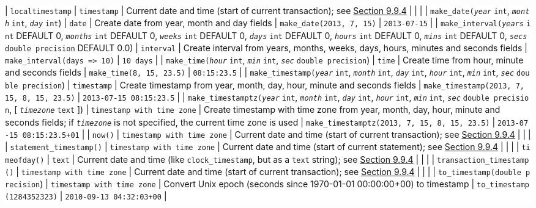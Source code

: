 | `localtimestamp`                                                                                                                                                                                                          | `timestamp`                | Current date and time (start of current transaction); see [Section 9.9.4](https://www.postgresql.org/docs/12/functions-datetime.html#FUNCTIONS-DATETIME-CURRENT)                   |                                                                               |                            |
| `make_date(`_`year`_ `int`, _`month`_ `int`, _`day`_ `int`)                                                                                                                                                               | `date`                     | Create date from year, month and day fields                                                                                                                                        | `make_date(2013, 7, 15)`                                                      | `2013-07-15`               |
| `make_interval(`_`years`_ `int` DEFAULT 0, _`months`_ `int` DEFAULT 0, _`weeks`_ `int` DEFAULT 0, _`days`_ `int` DEFAULT 0, _`hours`_ `int` DEFAULT 0, _`mins`_ `int` DEFAULT 0, _`secs`_ `double precision` DEFAULT 0.0) | `interval`                 | Create interval from years, months, weeks, days, hours, minutes and seconds fields                                                                                                 | `make_interval(days => 10)`                                                   | `10 days`                  |
| `make_time(`_`hour`_ `int`, _`min`_ `int`, _`sec`_ `double precision`)                                                                                                                                                    | `time`                     | Create time from hour, minute and seconds fields                                                                                                                                   | `make_time(8, 15, 23.5)`                                                      | `08:15:23.5`               |
| `make_timestamp(`_`year`_ `int`, _`month`_ `int`, _`day`_ `int`, _`hour`_ `int`, _`min`_ `int`, _`sec`_ `double precision`)                                                                                               | `timestamp`                | Create timestamp from year, month, day, hour, minute and seconds fields                                                                                                            | `make_timestamp(2013, 7, 15, 8, 15, 23.5)`                                    | `2013-07-15 08:15:23.5`    |
| `make_timestamptz(`_`year`_ `int`, _`month`_ `int`, _`day`_ `int`, _`hour`_ `int`, _`min`_ `int`, _`sec`_ `double precision`, \[ _`timezone`_ `text` ])                                                                   | `timestamp with time zone` | Create timestamp with time zone from year, month, day, hour, minute and seconds fields; if _`timezone`_ is not specified, the current time zone is used                            | `make_timestamptz(2013, 7, 15, 8, 15, 23.5)`                                  | `2013-07-15 08:15:23.5+01` |
| `now()`                                                                                                                                                                                                                   | `timestamp with time zone` | Current date and time (start of current transaction); see [Section 9.9.4](https://www.postgresql.org/docs/12/functions-datetime.html#FUNCTIONS-DATETIME-CURRENT)                   |                                                                               |                            |
| `statement_timestamp()`                                                                                                                                                                                                   | `timestamp with time zone` | Current date and time (start of current statement); see [Section 9.9.4](https://www.postgresql.org/docs/12/functions-datetime.html#FUNCTIONS-DATETIME-CURRENT)                     |                                                                               |                            |
| `timeofday()`                                                                                                                                                                                                             | `text`                     | Current date and time (like `clock_timestamp`, but as a `text` string); see [Section 9.9.4](https://www.postgresql.org/docs/12/functions-datetime.html#FUNCTIONS-DATETIME-CURRENT) |                                                                               |                            |
| `transaction_timestamp()`                                                                                                                                                                                                 | `timestamp with time zone` | Current date and time (start of current transaction); see [Section 9.9.4](https://www.postgresql.org/docs/12/functions-datetime.html#FUNCTIONS-DATETIME-CURRENT)                   |                                                                               |                            |
| `to_timestamp(double precision`)                                                                                                                                                                                          | `timestamp with time zone` | Convert Unix epoch (seconds since 1970-01-01 00:00:00+00) to timestamp                                                                                                             | `to_timestamp(1284352323)`                                                    | `2010-09-13 04:32:03+00`   |
